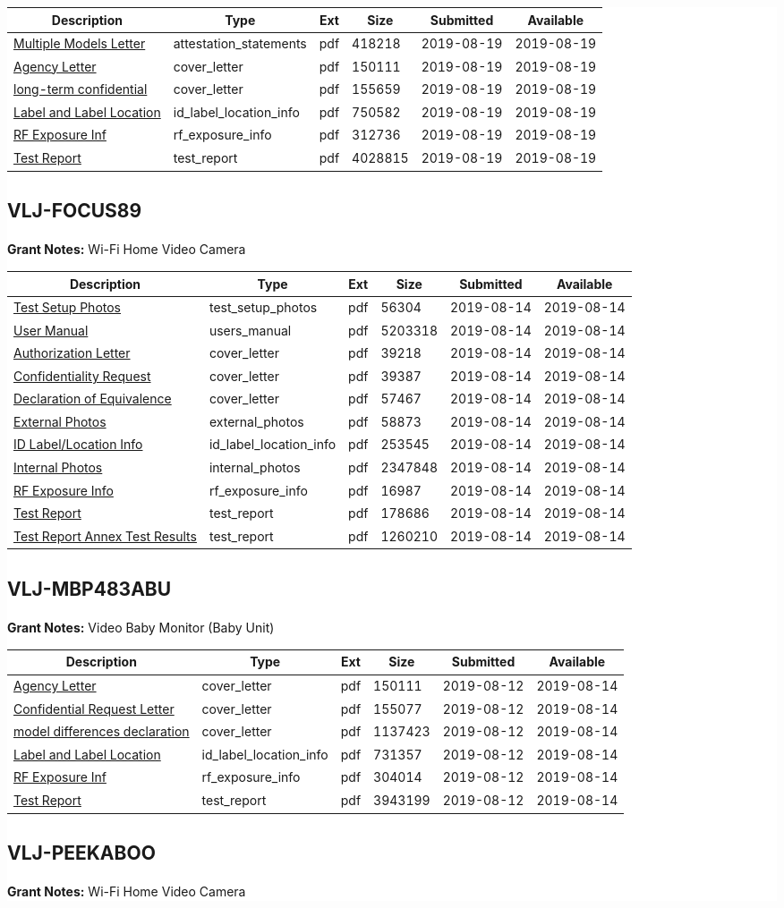 | Description | Type | Ext | Size | Submitted | Available |
| ----------- | ---- | --- | ---- | --------- | --------- |
| [Multiple Models Letter](VLJ-MBP482NBU/ba8b78d9938f09e23d052975002e5266/4403525.pdf) | attestation_statements | pdf | 418218 | 2019-08-19 | 2019-08-19 |
| [Agency Letter](VLJ-MBP482NBU/ba8b78d9938f09e23d052975002e5266/4072304.pdf) | cover_letter | pdf | 150111 | 2019-08-19 | 2019-08-19 |
| [long-term confidential](VLJ-MBP482NBU/ba8b78d9938f09e23d052975002e5266/4403524.pdf) | cover_letter | pdf | 155659 | 2019-08-19 | 2019-08-19 |
| [Label and Label Location](VLJ-MBP482NBU/ba8b78d9938f09e23d052975002e5266/4403557.pdf) | id_label_location_info | pdf | 750582 | 2019-08-19 | 2019-08-19 |
| [RF Exposure Inf](VLJ-MBP482NBU/ba8b78d9938f09e23d052975002e5266/4403558.pdf) | rf_exposure_info | pdf | 312736 | 2019-08-19 | 2019-08-19 |
| [Test Report](VLJ-MBP482NBU/ba8b78d9938f09e23d052975002e5266/4403559.pdf) | test_report | pdf | 4028815 | 2019-08-19 | 2019-08-19 |
## VLJ-FOCUS89
**Grant Notes:** Wi-Fi Home Video Camera

| Description | Type | Ext | Size | Submitted | Available |
| ----------- | ---- | --- | ---- | --------- | --------- |
| [Test Setup Photos](VLJ-FOCUS89/7c78a4acae7a99c3ad1b68aaa67aabaa/4398753.pdf) | test_setup_photos | pdf | 56304 | 2019-08-14 | 2019-08-14 |
| [User Manual](VLJ-FOCUS89/7c78a4acae7a99c3ad1b68aaa67aabaa/4398743.pdf) | users_manual | pdf | 5203318 | 2019-08-14 | 2019-08-14 |
| [Authorization Letter](VLJ-FOCUS89/7c78a4acae7a99c3ad1b68aaa67aabaa/4398740.pdf) | cover_letter | pdf | 39218 | 2019-08-14 | 2019-08-14 |
| [Confidentiality Request](VLJ-FOCUS89/7c78a4acae7a99c3ad1b68aaa67aabaa/4398755.pdf) | cover_letter | pdf | 39387 | 2019-08-14 | 2019-08-14 |
| [Declaration of Equivalence](VLJ-FOCUS89/7c78a4acae7a99c3ad1b68aaa67aabaa/4398756.pdf) | cover_letter | pdf | 57467 | 2019-08-14 | 2019-08-14 |
| [External Photos](VLJ-FOCUS89/7c78a4acae7a99c3ad1b68aaa67aabaa/4398749.pdf) | external_photos | pdf | 58873 | 2019-08-14 | 2019-08-14 |
| [ID Label/Location Info](VLJ-FOCUS89/7c78a4acae7a99c3ad1b68aaa67aabaa/4398748.pdf) | id_label_location_info | pdf | 253545 | 2019-08-14 | 2019-08-14 |
| [Internal Photos](VLJ-FOCUS89/7c78a4acae7a99c3ad1b68aaa67aabaa/4398750.pdf) | internal_photos | pdf | 2347848 | 2019-08-14 | 2019-08-14 |
| [RF Exposure Info](VLJ-FOCUS89/7c78a4acae7a99c3ad1b68aaa67aabaa/4398747.pdf) | rf_exposure_info | pdf | 16987 | 2019-08-14 | 2019-08-14 |
| [Test Report](VLJ-FOCUS89/7c78a4acae7a99c3ad1b68aaa67aabaa/4398751.pdf) | test_report | pdf | 178686 | 2019-08-14 | 2019-08-14 |
| [Test Report Annex Test Results](VLJ-FOCUS89/7c78a4acae7a99c3ad1b68aaa67aabaa/4398752.pdf) | test_report | pdf | 1260210 | 2019-08-14 | 2019-08-14 |
## VLJ-MBP483ABU
**Grant Notes:** Video Baby Monitor (Baby Unit)

| Description | Type | Ext | Size | Submitted | Available |
| ----------- | ---- | --- | ---- | --------- | --------- |
| [Agency Letter](VLJ-MBP483ABU/c07a77b9ef8da027a4252caa8a0a362c/4072304.pdf) | cover_letter | pdf | 150111 | 2019-08-12 | 2019-08-14 |
| [Confidential Request Letter](VLJ-MBP483ABU/c07a77b9ef8da027a4252caa8a0a362c/4394743.pdf) | cover_letter | pdf | 155077 | 2019-08-12 | 2019-08-14 |
| [model differences declaration](VLJ-MBP483ABU/c07a77b9ef8da027a4252caa8a0a362c/4394762.pdf) | cover_letter | pdf | 1137423 | 2019-08-12 | 2019-08-14 |
| [Label and Label Location](VLJ-MBP483ABU/c07a77b9ef8da027a4252caa8a0a362c/4394759.pdf) | id_label_location_info | pdf | 731357 | 2019-08-12 | 2019-08-14 |
| [RF Exposure Inf](VLJ-MBP483ABU/c07a77b9ef8da027a4252caa8a0a362c/4394761.pdf) | rf_exposure_info | pdf | 304014 | 2019-08-12 | 2019-08-14 |
| [Test Report](VLJ-MBP483ABU/c07a77b9ef8da027a4252caa8a0a362c/4394760.pdf) | test_report | pdf | 3943199 | 2019-08-12 | 2019-08-14 |
## VLJ-PEEKABOO
**Grant Notes:** Wi-Fi Home Video Camera
